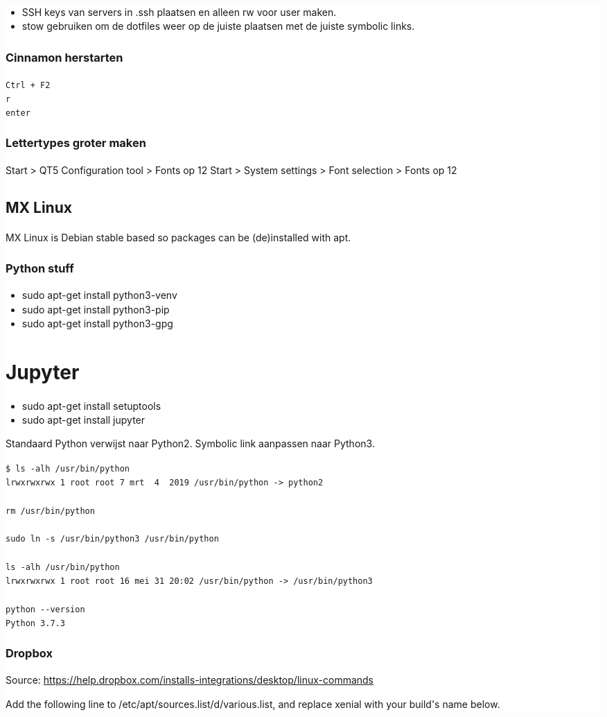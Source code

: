 * SSH keys van servers in .ssh plaatsen en alleen rw voor user maken.
* stow gebruiken om de dotfiles weer op de juiste plaatsen met de juiste symbolic links.

### Cinnamon herstarten

```
Ctrl + F2
r
enter
```

### Lettertypes groter maken
Start > QT5 Configuration tool > Fonts op 12
Start > System settings > Font selection > Fonts op 12


## MX Linux

MX Linux is Debian stable based so packages can be (de)installed with apt.

### Python stuff

* sudo apt-get install python3-venv
* sudo apt-get install python3-pip
* sudo apt-get install python3-gpg

# Jupyter
* sudo apt-get install setuptools
* sudo apt-get install jupyter

Standaard Python verwijst naar Python2. Symbolic link aanpassen naar Python3.

```
$ ls -alh /usr/bin/python
lrwxrwxrwx 1 root root 7 mrt  4  2019 /usr/bin/python -> python2

rm /usr/bin/python

sudo ln -s /usr/bin/python3 /usr/bin/python

ls -alh /usr/bin/python
lrwxrwxrwx 1 root root 16 mei 31 20:02 /usr/bin/python -> /usr/bin/python3

python --version
Python 3.7.3
```

### Dropbox

Source: https://help.dropbox.com/installs-integrations/desktop/linux-commands

Add the following line to /etc/apt/sources.list/d/various.list, and replace xenial with your build's name below.
